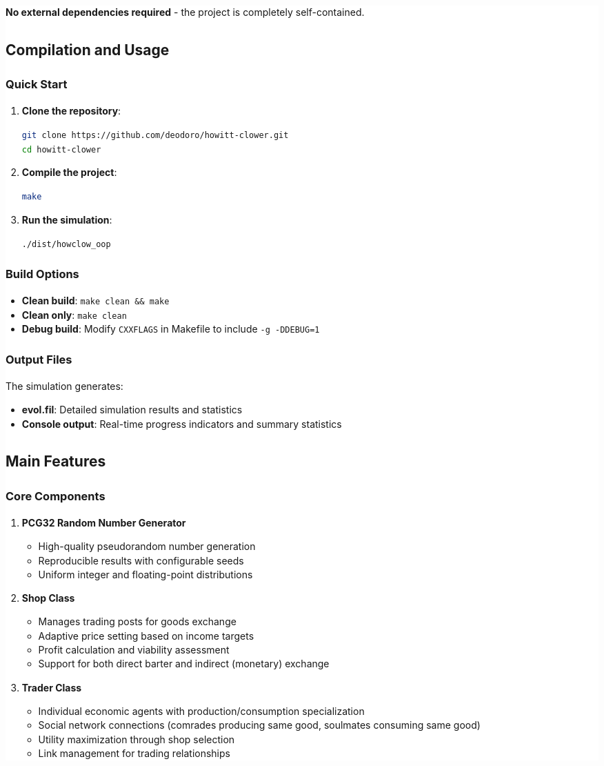 **No external dependencies required** - the project is completely self-contained.

## Compilation and Usage

### Quick Start

1. **Clone the repository**:
   ```bash
   git clone https://github.com/deodoro/howitt-clower.git
   cd howitt-clower
   ```

2. **Compile the project**:
   ```bash
   make
   ```

3. **Run the simulation**:
   ```bash
   ./dist/howclow_oop
   ```

### Build Options

- **Clean build**: `make clean && make`
- **Clean only**: `make clean`
- **Debug build**: Modify `CXXFLAGS` in Makefile to include `-g -DDEBUG=1`

### Output Files

The simulation generates:
- **evol.fil**: Detailed simulation results and statistics
- **Console output**: Real-time progress indicators and summary statistics

## Main Features

### Core Components

1. **PCG32 Random Number Generator**
   - High-quality pseudorandom number generation
   - Reproducible results with configurable seeds
   - Uniform integer and floating-point distributions

2. **Shop Class**
   - Manages trading posts for goods exchange
   - Adaptive price setting based on income targets
   - Profit calculation and viability assessment
   - Support for both direct barter and indirect (monetary) exchange

3. **Trader Class**
   - Individual economic agents with production/consumption specialization
   - Social network connections (comrades producing same good, soulmates consuming same good)
   - Utility maximization through shop selection
   - Link management for trading relationships

